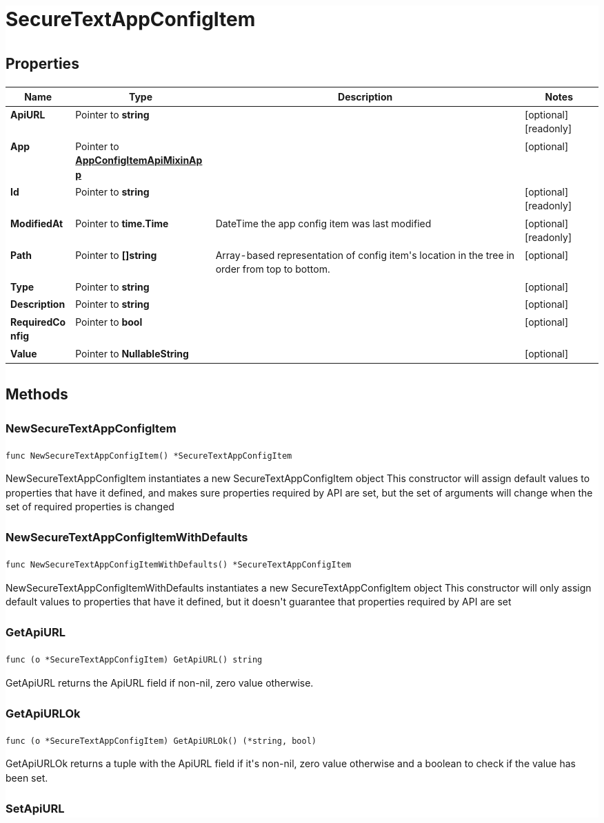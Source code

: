 # SecureTextAppConfigItem

## Properties

Name | Type | Description | Notes
------------ | ------------- | ------------- | -------------
**ApiURL** | Pointer to **string** |  | [optional] [readonly] 
**App** | Pointer to [**AppConfigItemApiMixinApp**](AppConfigItemApiMixinApp.md) |  | [optional] 
**Id** | Pointer to **string** |  | [optional] [readonly] 
**ModifiedAt** | Pointer to **time.Time** | DateTime the app config item was last modified | [optional] [readonly] 
**Path** | Pointer to **[]string** | Array-based representation of config item&#39;s location in the tree in order from top to bottom. | [optional] 
**Type** | Pointer to **string** |  | [optional] 
**Description** | Pointer to **string** |  | [optional] 
**RequiredConfig** | Pointer to **bool** |  | [optional] 
**Value** | Pointer to **NullableString** |  | [optional] 

## Methods

### NewSecureTextAppConfigItem

`func NewSecureTextAppConfigItem() *SecureTextAppConfigItem`

NewSecureTextAppConfigItem instantiates a new SecureTextAppConfigItem object
This constructor will assign default values to properties that have it defined,
and makes sure properties required by API are set, but the set of arguments
will change when the set of required properties is changed

### NewSecureTextAppConfigItemWithDefaults

`func NewSecureTextAppConfigItemWithDefaults() *SecureTextAppConfigItem`

NewSecureTextAppConfigItemWithDefaults instantiates a new SecureTextAppConfigItem object
This constructor will only assign default values to properties that have it defined,
but it doesn't guarantee that properties required by API are set

### GetApiURL

`func (o *SecureTextAppConfigItem) GetApiURL() string`

GetApiURL returns the ApiURL field if non-nil, zero value otherwise.

### GetApiURLOk

`func (o *SecureTextAppConfigItem) GetApiURLOk() (*string, bool)`

GetApiURLOk returns a tuple with the ApiURL field if it's non-nil, zero value otherwise
and a boolean to check if the value has been set.

### SetApiURL
